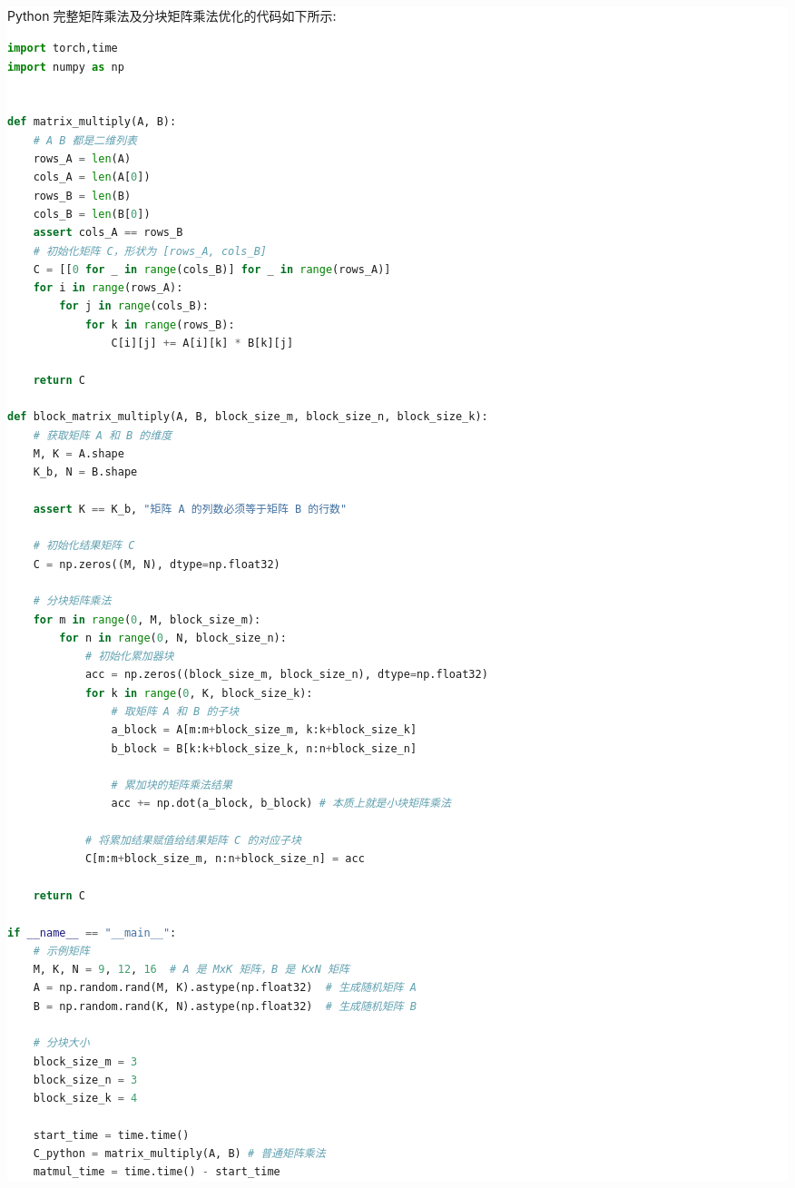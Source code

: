 Python 完整矩阵乘法及分块矩阵乘法优化的代码如下所示:
```python
import torch,time
import numpy as np


def matrix_multiply(A, B):
    # A B 都是二维列表
    rows_A = len(A)
    cols_A = len(A[0])
    rows_B = len(B)
    cols_B = len(B[0])
    assert cols_A == rows_B
    # 初始化矩阵 C，形状为 [rows_A, cols_B]
    C = [[0 for _ in range(cols_B)] for _ in range(rows_A)]
    for i in range(rows_A):
        for j in range(cols_B):
            for k in range(rows_B):
                C[i][j] += A[i][k] * B[k][j]

    return C

def block_matrix_multiply(A, B, block_size_m, block_size_n, block_size_k):
    # 获取矩阵 A 和 B 的维度
    M, K = A.shape
    K_b, N = B.shape
    
    assert K == K_b, "矩阵 A 的列数必须等于矩阵 B 的行数"

    # 初始化结果矩阵 C
    C = np.zeros((M, N), dtype=np.float32)

    # 分块矩阵乘法
    for m in range(0, M, block_size_m):
        for n in range(0, N, block_size_n):
            # 初始化累加器块
            acc = np.zeros((block_size_m, block_size_n), dtype=np.float32)
            for k in range(0, K, block_size_k):
                # 取矩阵 A 和 B 的子块
                a_block = A[m:m+block_size_m, k:k+block_size_k]
                b_block = B[k:k+block_size_k, n:n+block_size_n]
                
                # 累加块的矩阵乘法结果
                acc += np.dot(a_block, b_block) # 本质上就是小块矩阵乘法
            
            # 将累加结果赋值给结果矩阵 C 的对应子块
            C[m:m+block_size_m, n:n+block_size_n] = acc

    return C

if __name__ == "__main__":
    # 示例矩阵
    M, K, N = 9, 12, 16  # A 是 MxK 矩阵，B 是 KxN 矩阵
    A = np.random.rand(M, K).astype(np.float32)  # 生成随机矩阵 A
    B = np.random.rand(K, N).astype(np.float32)  # 生成随机矩阵 B
    
    # 分块大小
    block_size_m = 3
    block_size_n = 3
    block_size_k = 4
    
    start_time = time.time()
    C_python = matrix_multiply(A, B) # 普通矩阵乘法
    matmul_time = time.time() - start_time
```